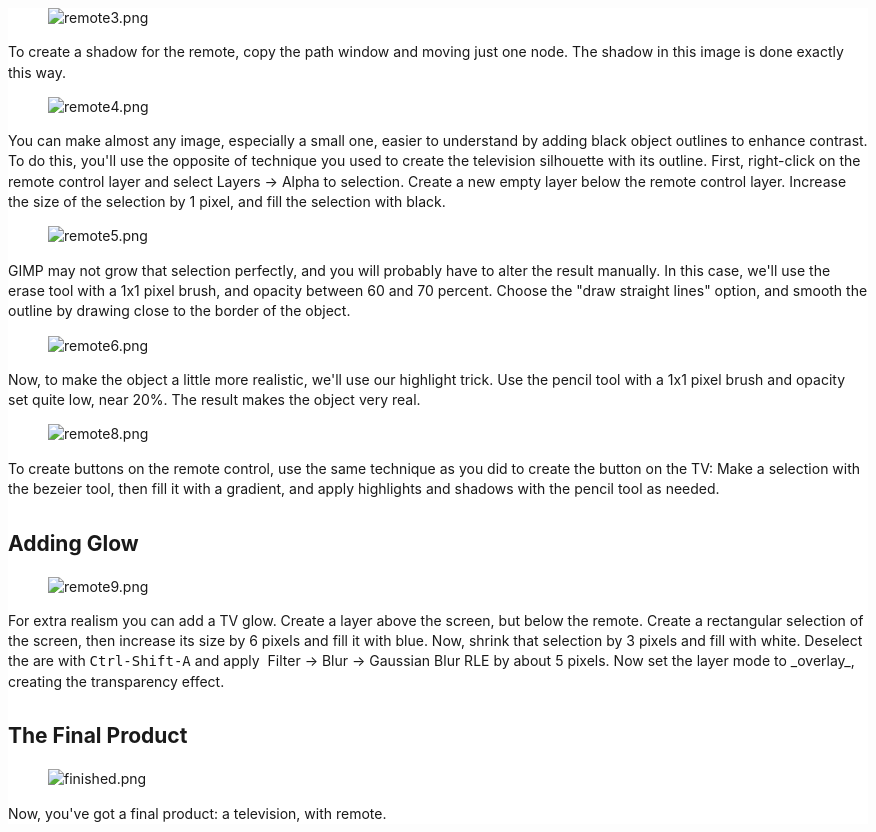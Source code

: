 <figure>
<img src="{filename}remote3.png" alt="remote3.png"/>
</figure>
To create a shadow for the remote, copy the path window and moving just one node. The shadow in this image is done exactly this way.

<figure>
<img src="{filename}remote4.png" alt="remote4.png"/>
</figure>
You can make almost any image, especially a small one, easier to understand by adding black object outlines to enhance contrast. To do this, you'll use the opposite of technique you used to create the television silhouette with its outline. First, right-click on the remote control layer and select <span class="filter">Layers -> Alpha to selection</span>. Create a new empty layer below the remote control layer. Increase the size of the selection by 1 pixel, and fill the selection with black.

<figure>
<img src="{filename}remote5.png" alt="remote5.png"/>
</figure>
GIMP may not grow that selection perfectly, and you will probably have to alter the result manually. In this case, we'll use the erase tool with a 1x1 pixel brush, and opacity between 60 and 70 percent. Choose the "draw straight lines" option, and smooth the outline by drawing close to the border of the object.

<figure>
<img src="{filename}remote6.png" alt="remote6.png"/>
</figure>
Now, to make the object a little more realistic, we'll use our highlight trick. Use the pencil tool with a 1x1 pixel brush and opacity set quite low, near 20%. The result makes the object very real.

<figure>
<img src="{filename}remote8.png" alt="remote8.png"/>
</figure>
To create buttons on the remote control, use the same technique as you did to create the button on the TV: Make a selection with the bezeier tool, then fill it with a gradient, and apply highlights and shadows with the pencil tool as needed.

## Adding Glow

<figure>
<img src="{filename}remote9.png" alt="remote9.png"/>
</figure>
For extra realism you can add a TV glow. Create a layer above the screen, but below the remote. Create a rectangular selection of the screen, then increase its size by 6 pixels and fill it with blue. Now, shrink that selection by 3 pixels and fill with white. Deselect the are with <kbd>Ctrl-Shift-A</kbd> and apply <span class="filter"><Image> Filter -> Blur -> Gaussian Blur RLE</span> by about 5 pixels. Now set the layer mode to _overlay_, creating the transparency effect.

## The Final Product

<figure>
<img src="{filename}finished.png" alt="finished.png"/>
</figure>
Now, you've got a final product: a television, with remote.

